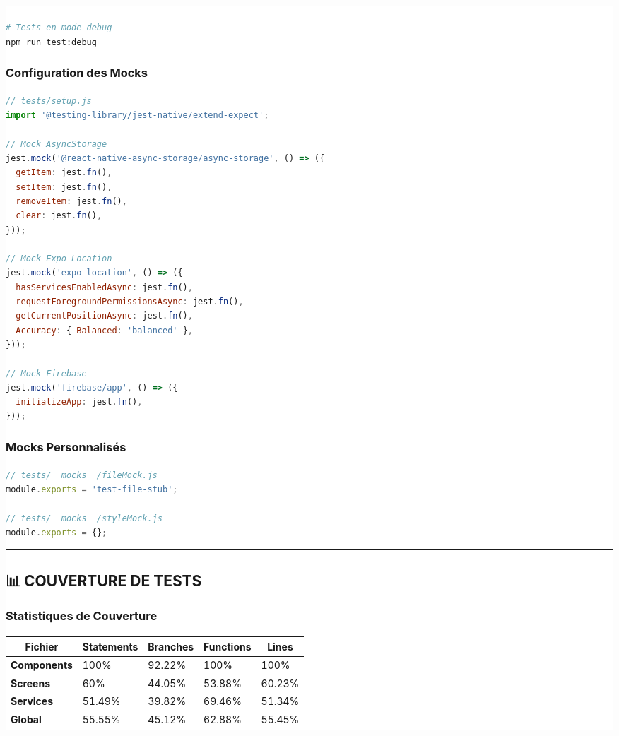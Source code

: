 ```bash

# Tests en mode debug
npm run test:debug
```

### **Configuration des Mocks**

```javascript
// tests/setup.js
import '@testing-library/jest-native/extend-expect';

// Mock AsyncStorage
jest.mock('@react-native-async-storage/async-storage', () => ({
  getItem: jest.fn(),
  setItem: jest.fn(),
  removeItem: jest.fn(),
  clear: jest.fn(),
}));

// Mock Expo Location
jest.mock('expo-location', () => ({
  hasServicesEnabledAsync: jest.fn(),
  requestForegroundPermissionsAsync: jest.fn(),
  getCurrentPositionAsync: jest.fn(),
  Accuracy: { Balanced: 'balanced' },
}));

// Mock Firebase
jest.mock('firebase/app', () => ({
  initializeApp: jest.fn(),
}));
```

### **Mocks Personnalisés**

```javascript
// tests/__mocks__/fileMock.js
module.exports = 'test-file-stub';

// tests/__mocks__/styleMock.js
module.exports = {};
```

---

## 📊 **COUVERTURE DE TESTS**

### **Statistiques de Couverture**

| Fichier | Statements | Branches | Functions | Lines |
|---------|------------|----------|-----------|-------|
| **Components** | 100% | 92.22% | 100% | 100% |
| **Screens** | 60% | 44.05% | 53.88% | 60.23% |
| **Services** | 51.49% | 39.82% | 69.46% | 51.34% |
| **Global** | 55.55% | 45.12% | 62.88% | 55.45% |
